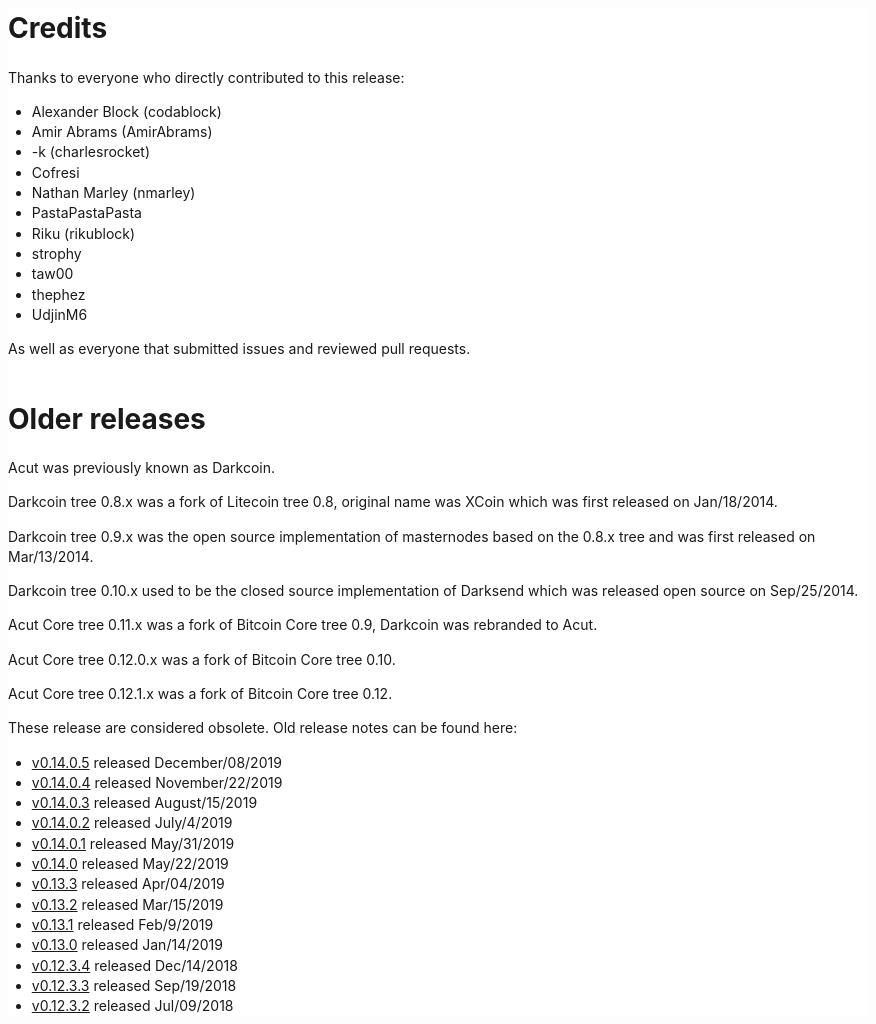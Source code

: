 Credits
=======

Thanks to everyone who directly contributed to this release:

- Alexander Block (codablock)
- Amir Abrams (AmirAbrams)
- -k (charlesrocket)
- Cofresi
- Nathan Marley (nmarley)
- PastaPastaPasta
- Riku (rikublock)
- strophy
- taw00
- thephez
- UdjinM6

As well as everyone that submitted issues and reviewed pull requests.

Older releases
==============

Acut was previously known as Darkcoin.

Darkcoin tree 0.8.x was a fork of Litecoin tree 0.8, original name was XCoin
which was first released on Jan/18/2014.

Darkcoin tree 0.9.x was the open source implementation of masternodes based on
the 0.8.x tree and was first released on Mar/13/2014.

Darkcoin tree 0.10.x used to be the closed source implementation of Darksend
which was released open source on Sep/25/2014.

Acut Core tree 0.11.x was a fork of Bitcoin Core tree 0.9,
Darkcoin was rebranded to Acut.

Acut Core tree 0.12.0.x was a fork of Bitcoin Core tree 0.10.

Acut Core tree 0.12.1.x was a fork of Bitcoin Core tree 0.12.

These release are considered obsolete. Old release notes can be found here:

- [v0.14.0.5](https://github.com/acutpay/acut/blob/master/doc/release-notes/acut/release-notes-0.14.0.5.md) released December/08/2019
- [v0.14.0.4](https://github.com/acutpay/acut/blob/master/doc/release-notes/acut/release-notes-0.14.0.4.md) released November/22/2019
- [v0.14.0.3](https://github.com/acutpay/acut/blob/master/doc/release-notes/acut/release-notes-0.14.0.3.md) released August/15/2019
- [v0.14.0.2](https://github.com/acutpay/acut/blob/master/doc/release-notes/acut/release-notes-0.14.0.2.md) released July/4/2019
- [v0.14.0.1](https://github.com/acutpay/acut/blob/master/doc/release-notes/acut/release-notes-0.14.0.1.md) released May/31/2019
- [v0.14.0](https://github.com/acutpay/acut/blob/master/doc/release-notes/acut/release-notes-0.14.0.md) released May/22/2019
- [v0.13.3](https://github.com/acutpay/acut/blob/master/doc/release-notes/acut/release-notes-0.13.3.md) released Apr/04/2019
- [v0.13.2](https://github.com/acutpay/acut/blob/master/doc/release-notes/acut/release-notes-0.13.2.md) released Mar/15/2019
- [v0.13.1](https://github.com/acutpay/acut/blob/master/doc/release-notes/acut/release-notes-0.13.1.md) released Feb/9/2019
- [v0.13.0](https://github.com/acutpay/acut/blob/master/doc/release-notes/acut/release-notes-0.13.0.md) released Jan/14/2019
- [v0.12.3.4](https://github.com/acutpay/acut/blob/master/doc/release-notes/acut/release-notes-0.12.3.4.md) released Dec/14/2018
- [v0.12.3.3](https://github.com/acutpay/acut/blob/master/doc/release-notes/acut/release-notes-0.12.3.3.md) released Sep/19/2018
- [v0.12.3.2](https://github.com/acutpay/acut/blob/master/doc/release-notes/acut/release-notes-0.12.3.2.md) released Jul/09/2018